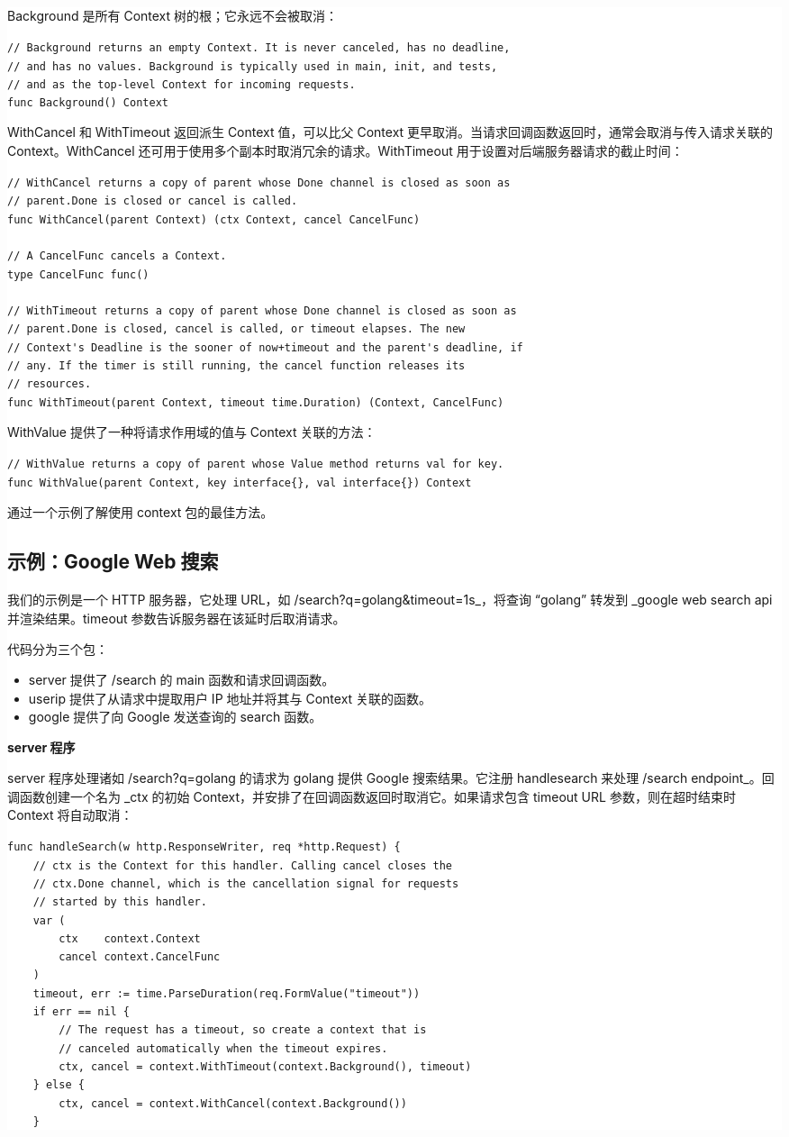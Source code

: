 Background 是所有 Context 树的根；它永远不会被取消：

```
// Background returns an empty Context. It is never canceled, has no deadline,
// and has no values. Background is typically used in main, init, and tests,
// and as the top-level Context for incoming requests.
func Background() Context
```

WithCancel 和 WithTimeout 返回派生 Context 值，可以比父 Context 更早取消。当请求回调函数返回时，通常会取消与传入请求关联的 Context。WithCancel 还可用于使用多个副本时取消冗余的请求。WithTimeout 用于设置对后端服务器请求的截止时间：

```
// WithCancel returns a copy of parent whose Done channel is closed as soon as
// parent.Done is closed or cancel is called.
func WithCancel(parent Context) (ctx Context, cancel CancelFunc)

// A CancelFunc cancels a Context.
type CancelFunc func()

// WithTimeout returns a copy of parent whose Done channel is closed as soon as
// parent.Done is closed, cancel is called, or timeout elapses. The new
// Context's Deadline is the sooner of now+timeout and the parent's deadline, if
// any. If the timer is still running, the cancel function releases its
// resources.
func WithTimeout(parent Context, timeout time.Duration) (Context, CancelFunc)
```

WithValue 提供了一种将请求作用域的值与 Context 关联的方法：

```
// WithValue returns a copy of parent whose Value method returns val for key.
func WithValue(parent Context, key interface{}, val interface{}) Context
```

通过一个示例了解使用 context 包的最佳方法。

## 示例：Google Web 搜索 ##

我们的示例是一个 HTTP 服务器，它处理 URL，如 /search?q=golang&timeout=1s_，将查询 “golang” 转发到 _google web search api 并渲染结果。timeout 参数告诉服务器在该延时后取消请求。

代码分为三个包：

- server 提供了 /search 的 main 函数和请求回调函数。
- userip 提供了从请求中提取用户 IP 地址并将其与 Context 关联的函数。
- google 提供了向 Google 发送查询的 search 函数。

**server 程序**

server 程序处理诸如 /search?q=golang 的请求为 golang 提供 Google 搜索结果。它注册 handlesearch 来处理 /search endpoint_。回调函数创建一个名为 _ctx 的初始 Context，并安排了在回调函数返回时取消它。如果请求包含 timeout URL 参数，则在超时结束时 Context 将自动取消：

```
func handleSearch(w http.ResponseWriter, req *http.Request) {
    // ctx is the Context for this handler. Calling cancel closes the
    // ctx.Done channel, which is the cancellation signal for requests
    // started by this handler.
    var (
        ctx    context.Context
        cancel context.CancelFunc
    )
    timeout, err := time.ParseDuration(req.FormValue("timeout"))
    if err == nil {
        // The request has a timeout, so create a context that is
        // canceled automatically when the timeout expires.
        ctx, cancel = context.WithTimeout(context.Background(), timeout)
    } else {
        ctx, cancel = context.WithCancel(context.Background())
    }
```